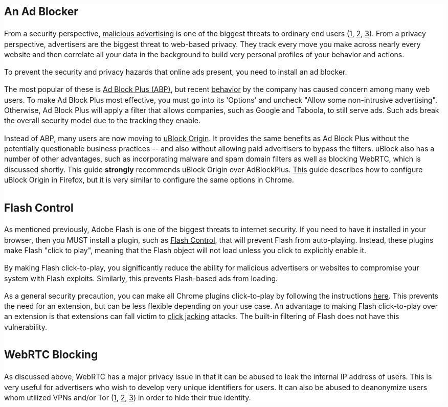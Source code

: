 ## An Ad Blocker

From a security perspective, [malicious advertising](https://en.wikipedia.org/wiki/Malvertising) is one of the biggest threats to ordinary end users ([1]( http://arstechnica.com/security/2015/04/faked-flash-based-ads-on-huffpo-other-sites-downloaded-extortionware/), [2]( http://www.ibtimes.co.uk/hackers-use-yahoo-ad-network-spread-malware-hundreds-millions-internet-users-1513853), [3]( http://www.cyphort.com/100m-huffington/)). From a privacy perspective, advertisers are the biggest threat to web-based privacy. They track every move you make across nearly every website and then correlate all your data in the background to build very personal profiles of your behavior and actions. 

To prevent the security and privacy hazards that online ads present, you need to install an ad blocker. 

The most popular of these is [Ad Block Plus (ABP)](https://adblockplus.org/), but recent [behavior](http://www.businessinsider.com.au/google-microsoft-amazon-taboola-pay-adblock-plus-to-stop-blocking-their-ads-2015-2) by the company has caused concern among many web users. To make Ad Block Plus most effective, you must go into its 'Options' and uncheck "Allow some non-intrusive advertising". Otherwise, Ad Block Plus will apply a filter that allows companies, such as Google and Taboola, to still serve ads. Such ads break the overall security model due to the tracking they enable.

Instead of ABP, many users are now moving to [uBlock Origin]( https://chrome.google.com/webstore/detail/ublock-origin/cjpalhdlnbpafiamejdnhcphjbkeiagm?hl=en). It provides the same benefits as Ad Block Plus without the potentially questionable business practices -- and also without allowing paid advertisers to bypass the filters. uBlock also has a number of other advantages, such as incorporating malware and spam domain filters as well as blocking WebRTC, which is discussed shortly. This guide **strongly** recommends uBlock Origin over AdBlockPlus. [This](http://b.agilob.net/quick-%C2%B5block-configuration-in-firefox) guide describes how to configure uBlock Origin in Firefox, but it is very similar to configure the same options in Chrome.

## Flash Control

As mentioned previously, Adobe Flash is one of the biggest threats to internet security. If you need to have it installed in your browser, then you MUST install a plugin, such as [Flash Control](https://chrome.google.com/webstore/detail/flashcontrol/mfidmkgnfgnkihnjeklbekckimkipmoe?hl=en), that will prevent Flash from auto-playing. Instead, these plugins make Flash "click to play", meaning that the Flash object will not load unless you click to explicitly enable it.

By making Flash click-to-play, you significantly reduce the ability for malicious advertisers or websites to compromise your system with Flash exploits. Similarly, this prevents Flash-based ads from loading. 

As a general security precaution, you can make all Chrome plugins click-to-play by following the instructions [here](https://security.berkeley.edu/content/how-do-i-enable-click-play-google-chrome). This prevents the need for an extension, but can be less flexible depending on your use case. An advantage to making Flash click-to-play over an extension is that extensions can fall victim to [click jacking](https://en.wikipedia.org/wiki/Clickjacking) attacks. The built-in filtering of Flash does not have this vulnerability.

## WebRTC Blocking

As discussed above, WebRTC has a major privacy issue in that it can be abused to leak the internal IP address of users. This is very useful for advertisers who wish to develop very unique identifiers for users. It can also be abused to deanonymize users whom utilized VPNs and/or Tor ([1](https://trac.torproject.org/projects/tor/ticket/5578), [2](https://lists.torproject.org/pipermail/tor-talk/2015-February/036845.html), [3](https://lists.torproject.org/pipermail/tor-talk/2015-January/036620.html)) in order to hide their true identity. 

